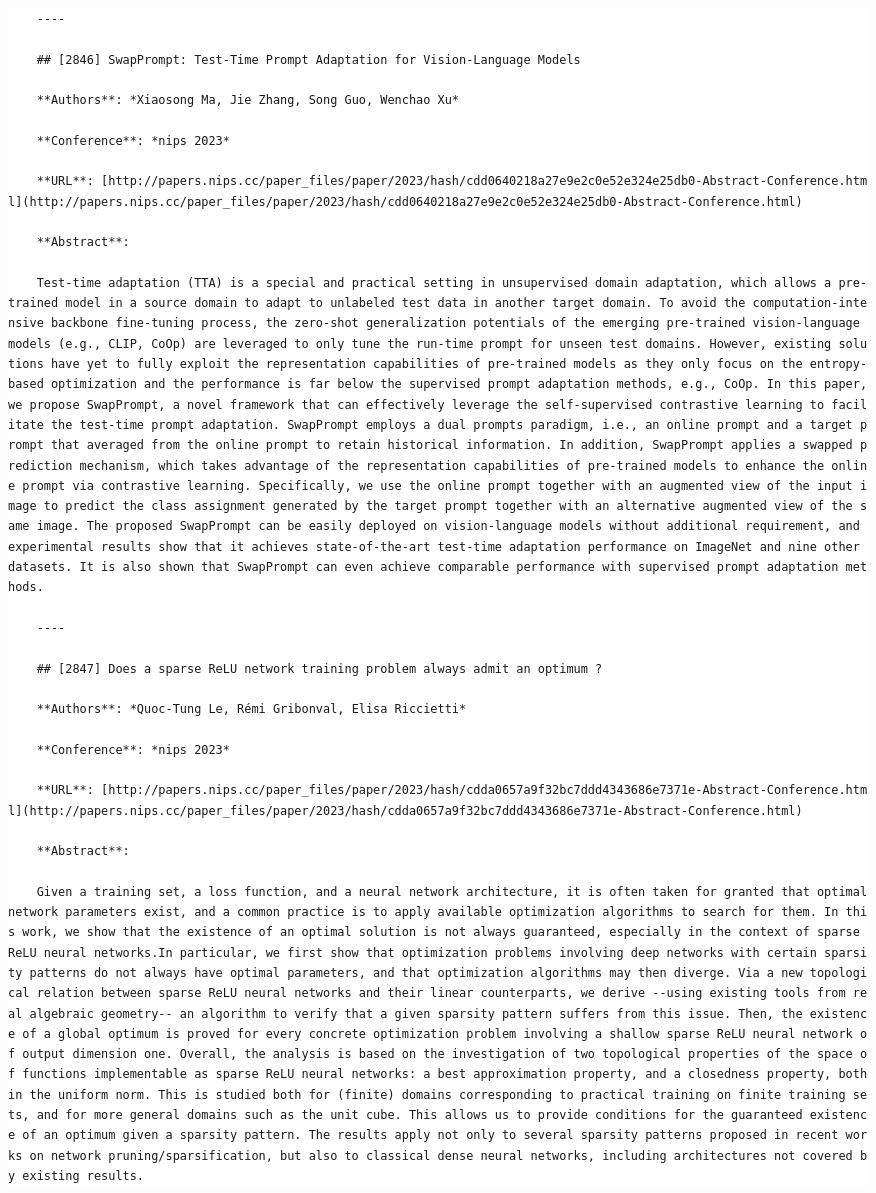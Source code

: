         ----

        ## [2846] SwapPrompt: Test-Time Prompt Adaptation for Vision-Language Models

        **Authors**: *Xiaosong Ma, Jie Zhang, Song Guo, Wenchao Xu*

        **Conference**: *nips 2023*

        **URL**: [http://papers.nips.cc/paper_files/paper/2023/hash/cdd0640218a27e9e2c0e52e324e25db0-Abstract-Conference.html](http://papers.nips.cc/paper_files/paper/2023/hash/cdd0640218a27e9e2c0e52e324e25db0-Abstract-Conference.html)

        **Abstract**:

        Test-time adaptation (TTA) is a special and practical setting in unsupervised domain adaptation, which allows a pre-trained model in a source domain to adapt to unlabeled test data in another target domain. To avoid the computation-intensive backbone fine-tuning process, the zero-shot generalization potentials of the emerging pre-trained vision-language models (e.g., CLIP, CoOp) are leveraged to only tune the run-time prompt for unseen test domains. However, existing solutions have yet to fully exploit the representation capabilities of pre-trained models as they only focus on the entropy-based optimization and the performance is far below the supervised prompt adaptation methods, e.g., CoOp. In this paper, we propose SwapPrompt, a novel framework that can effectively leverage the self-supervised contrastive learning to facilitate the test-time prompt adaptation. SwapPrompt employs a dual prompts paradigm, i.e., an online prompt and a target prompt that averaged from the online prompt to retain historical information. In addition, SwapPrompt applies a swapped prediction mechanism, which takes advantage of the representation capabilities of pre-trained models to enhance the online prompt via contrastive learning. Specifically, we use the online prompt together with an augmented view of the input image to predict the class assignment generated by the target prompt together with an alternative augmented view of the same image. The proposed SwapPrompt can be easily deployed on vision-language models without additional requirement, and experimental results show that it achieves state-of-the-art test-time adaptation performance on ImageNet and nine other datasets. It is also shown that SwapPrompt can even achieve comparable performance with supervised prompt adaptation methods.

        ----

        ## [2847] Does a sparse ReLU network training problem always admit an optimum ?

        **Authors**: *Quoc-Tung Le, Rémi Gribonval, Elisa Riccietti*

        **Conference**: *nips 2023*

        **URL**: [http://papers.nips.cc/paper_files/paper/2023/hash/cdda0657a9f32bc7ddd4343686e7371e-Abstract-Conference.html](http://papers.nips.cc/paper_files/paper/2023/hash/cdda0657a9f32bc7ddd4343686e7371e-Abstract-Conference.html)

        **Abstract**:

        Given a training set, a loss function, and a neural network architecture, it is often taken for granted that optimal network parameters exist, and a common practice is to apply available optimization algorithms to search for them. In this work, we show that the existence of an optimal solution is not always guaranteed, especially in the context of sparse ReLU neural networks.In particular, we first show that optimization problems involving deep networks with certain sparsity patterns do not always have optimal parameters, and that optimization algorithms may then diverge. Via a new topological relation between sparse ReLU neural networks and their linear counterparts, we derive --using existing tools from real algebraic geometry-- an algorithm to verify that a given sparsity pattern suffers from this issue. Then, the existence of a global optimum is proved for every concrete optimization problem involving a shallow sparse ReLU neural network of output dimension one. Overall, the analysis is based on the investigation of two topological properties of the space of functions implementable as sparse ReLU neural networks: a best approximation property, and a closedness property, both in the uniform norm. This is studied both for (finite) domains corresponding to practical training on finite training sets, and for more general domains such as the unit cube. This allows us to provide conditions for the guaranteed existence of an optimum given a sparsity pattern. The results apply not only to several sparsity patterns proposed in recent works on network pruning/sparsification, but also to classical dense neural networks, including architectures not covered by existing results.